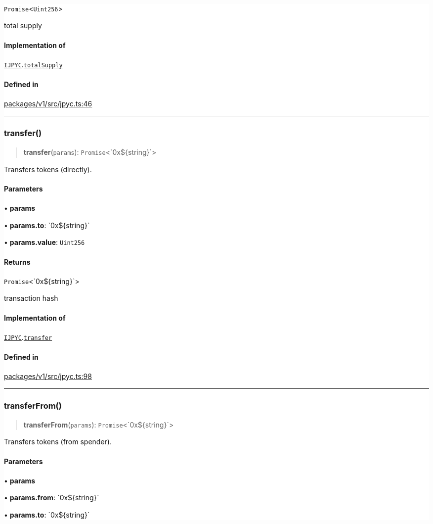 `Promise`\<`Uint256`\>

total supply

#### Implementation of

[`IJPYC`](../interfaces/IJPYC.md).[`totalSupply`](../interfaces/IJPYC.md#totalsupply)

#### Defined in

[packages/v1/src/jpyc.ts:46](https://github.com/jcam1/sdks/blob/3c4d067b0c17fecc9e33503f90e696b032f41531/packages/v1/src/jpyc.ts#L46)

---

### transfer()

> **transfer**(`params`): `Promise`\<\`0x$\{string\}\`\>

Transfers tokens (directly).

#### Parameters

• **params**

• **params.to**: \`0x$\{string\}\`

• **params.value**: `Uint256`

#### Returns

`Promise`\<\`0x$\{string\}\`\>

transaction hash

#### Implementation of

[`IJPYC`](../interfaces/IJPYC.md).[`transfer`](../interfaces/IJPYC.md#transfer)

#### Defined in

[packages/v1/src/jpyc.ts:98](https://github.com/jcam1/sdks/blob/3c4d067b0c17fecc9e33503f90e696b032f41531/packages/v1/src/jpyc.ts#L98)

---

### transferFrom()

> **transferFrom**(`params`): `Promise`\<\`0x$\{string\}\`\>

Transfers tokens (from spender).

#### Parameters

• **params**

• **params.from**: \`0x$\{string\}\`

• **params.to**: \`0x$\{string\}\`

